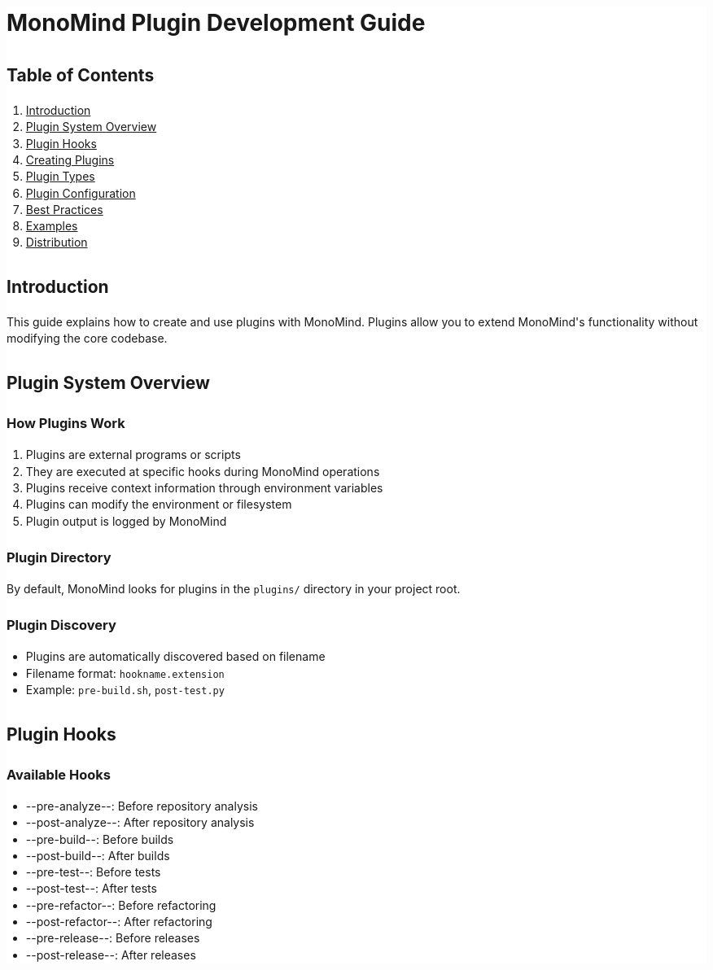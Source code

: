 # MonoMind Plugin Development Guide

## Table of Contents

1. [Introduction](#introduction)  
2. [Plugin System Overview](#plugin-system-overview)  
3. [Plugin Hooks](#plugin-hooks)  
4. [Creating Plugins](#creating-plugins)  
5. [Plugin Types](#plugin-types)  
6. [Plugin Configuration](#plugin-configuration)  
7. [Best Practices](#best-practices)  
8. [Examples](#examples)  
9. [Distribution](#distribution)  

## Introduction

This guide explains how to create and use plugins with MonoMind. Plugins allow you to extend MonoMind's functionality without modifying the core codebase.

## Plugin System Overview

### How Plugins Work

1. Plugins are external programs or scripts  
2. They are executed at specific hooks during MonoMind operations  
3. Plugins receive context information through environment variables  
4. Plugins can modify the environment or filesystem  
5. Plugin output is logged by MonoMind  

### Plugin Directory

By default, MonoMind looks for plugins in the `plugins/` directory in your project root.

### Plugin Discovery

- Plugins are automatically discovered based on filename  
- Filename format: `hookname.extension`  
- Example: `pre-build.sh`, `post-test.py`  

## Plugin Hooks

### Available Hooks

- --pre-analyze--: Before repository analysis  
- --post-analyze--: After repository analysis  
- --pre-build--: Before builds  
- --post-build--: After builds  
- --pre-test--: Before tests  
- --post-test--: After tests  
- --pre-refactor--: Before refactoring  
- --post-refactor--: After refactoring  
- --pre-release--: Before releases  
- --post-release--: After releases  
